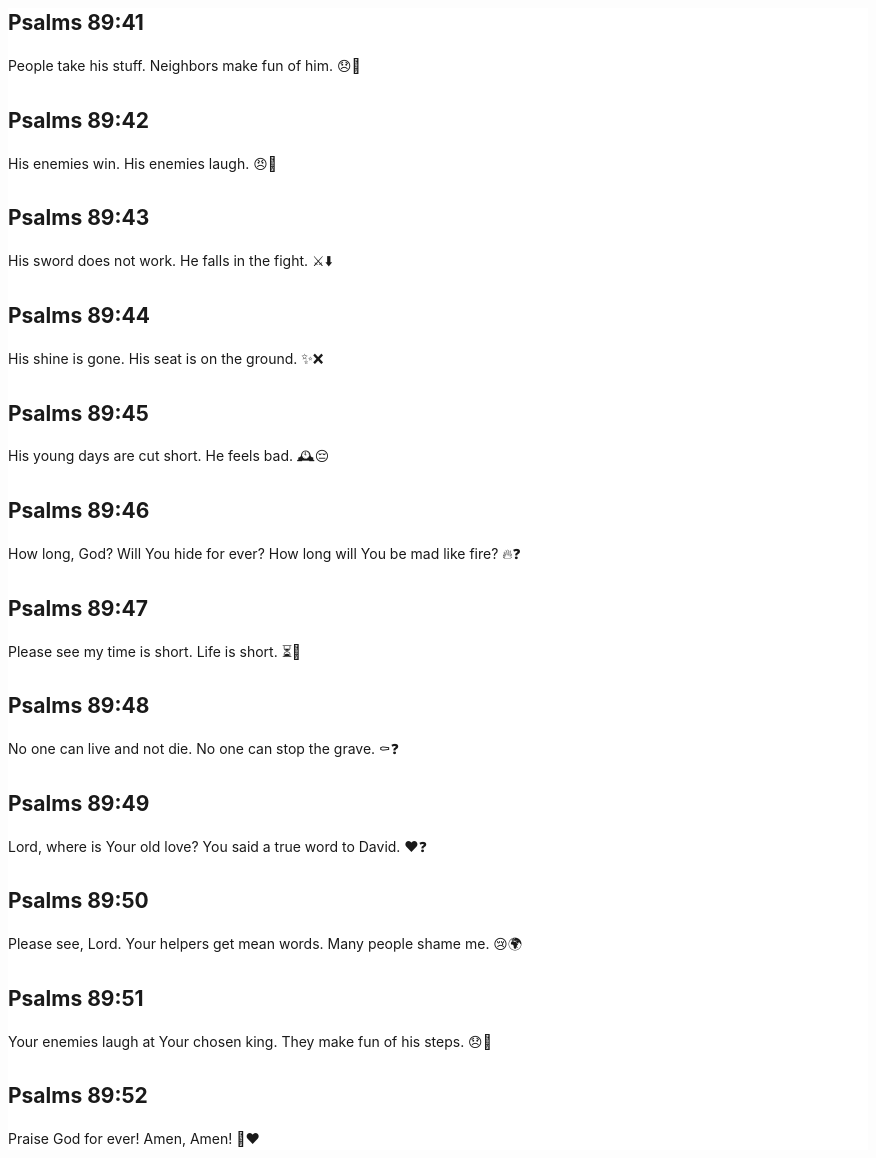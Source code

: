 ## Psalms 89:41
People take his stuff. Neighbors make fun of him. 😞👜
## Psalms 89:42
His enemies win. His enemies laugh. 😠🎉
## Psalms 89:43
His sword does not work. He falls in the fight. ⚔️⬇️
## Psalms 89:44
His shine is gone. His seat is on the ground. ✨❌
## Psalms 89:45
His young days are cut short. He feels bad. 🕰️😔
## Psalms 89:46
How long, God? Will You hide for ever? How long will You be mad like fire? 🔥❓
## Psalms 89:47
Please see my time is short. Life is short. ⏳🙏
## Psalms 89:48
No one can live and not die. No one can stop the grave. ⚰️❓
## Psalms 89:49
Lord, where is Your old love? You said a true word to David. ❤️❓
## Psalms 89:50
Please see, Lord. Your helpers get mean words. Many people shame me. 😢🌍
## Psalms 89:51
Your enemies laugh at Your chosen king. They make fun of his steps. 😞👣
## Psalms 89:52
Praise God for ever! Amen, Amen! 🙌❤️
